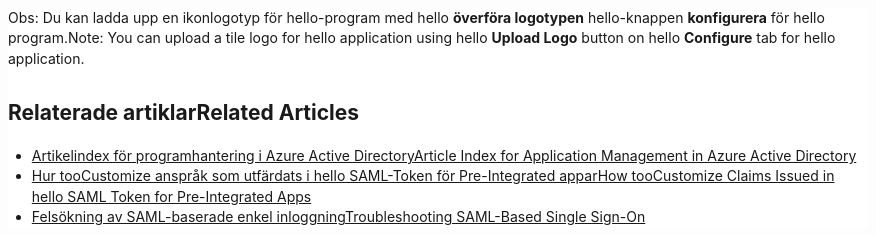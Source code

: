 <span data-ttu-id="21b08-184">Obs: Du kan ladda upp en ikonlogotyp för hello-program med hello **överföra logotypen** hello-knappen **konfigurera** för hello program.</span><span class="sxs-lookup"><span data-stu-id="21b08-184">Note: You can upload a tile logo for hello application using hello **Upload Logo** button on hello **Configure** tab for hello application.</span></span>

## <a name="related-articles"></a><span data-ttu-id="21b08-185">Relaterade artiklar</span><span class="sxs-lookup"><span data-stu-id="21b08-185">Related Articles</span></span>
* [<span data-ttu-id="21b08-186">Artikelindex för programhantering i Azure Active Directory</span><span class="sxs-lookup"><span data-stu-id="21b08-186">Article Index for Application Management in Azure Active Directory</span></span>](active-directory-apps-index.md)
* [<span data-ttu-id="21b08-187">Hur tooCustomize anspråk som utfärdats i hello SAML-Token för Pre-Integrated appar</span><span class="sxs-lookup"><span data-stu-id="21b08-187">How tooCustomize Claims Issued in hello SAML Token for Pre-Integrated Apps</span></span>](active-directory-saml-claims-customization.md)
* [<span data-ttu-id="21b08-188">Felsökning av SAML-baserade enkel inloggning</span><span class="sxs-lookup"><span data-stu-id="21b08-188">Troubleshooting SAML-Based Single Sign-On</span></span>](active-directory-saml-debugging.md)


[1]: ./media/active-directory-saas-custom-apps/customapp1.png
[2]: ./media/active-directory-saas-custom-apps/customapp2.png
[3]: ./media/active-directory-saas-custom-apps/customapp3.png
[4]: ./media/active-directory-saas-custom-apps/customapp4.png
[5]: ./media/active-directory-saas-custom-apps/customapp5.png
[6]: ./media/active-directory-saas-custom-apps/customapp6.png
[7]: ./media/active-directory-saas-custom-apps/customapp7.png
